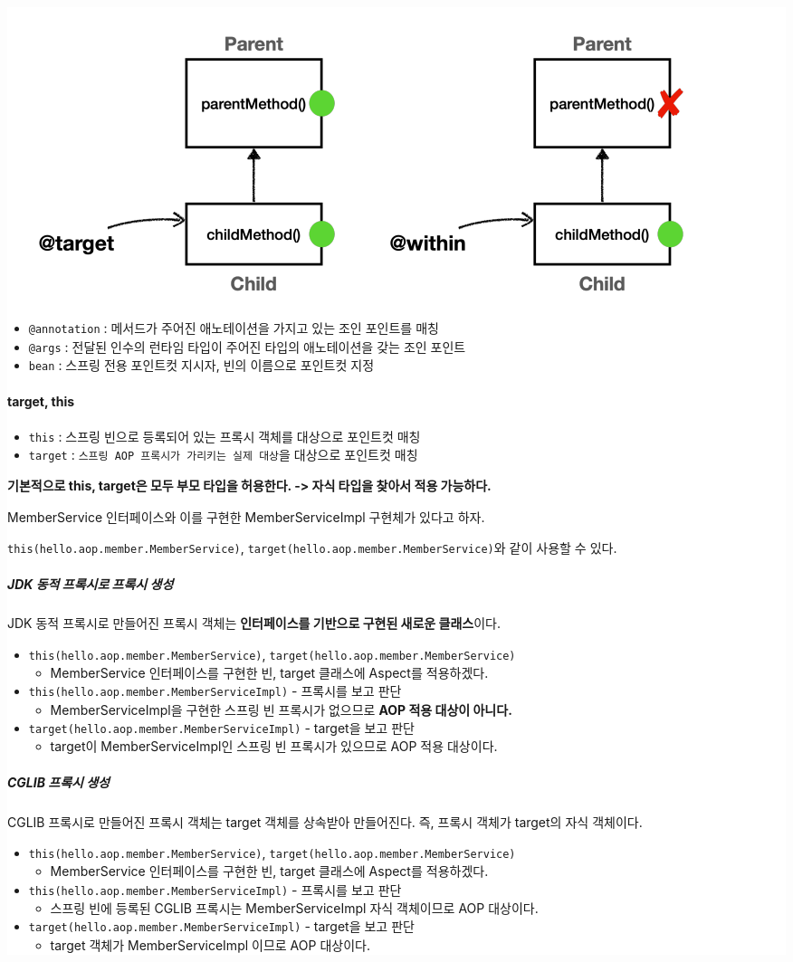 ![image-20240605025925012](../images/image-20240605025925012.png)




- `@annotation` : 메서드가 주어진 애노테이션을 가지고 있는 조인 포인트를 매칭
- `@args` : 전달된 인수의 런타임 타입이 주어진 타입의 애노테이션을 갖는 조인 포인트
- `bean` : 스프링 전용 포인트컷 지시자, 빈의 이름으로 포인트컷 지정



#### target, this

- `this` : 스프링 빈으로 등록되어 있는 프록시 객체를 대상으로 포인트컷 매칭
- `target` : `스프링 AOP 프록시가 가리키는 실제 대상`을 대상으로 포인트컷 매칭



**기본적으로 this, target은 모두 부모 타입을 허용한다. -> 자식 타입을 찾아서 적용 가능하다.**

MemberService 인터페이스와 이를 구현한 MemberServiceImpl 구현체가 있다고 하자.

`this(hello.aop.member.MemberService)`, `target(hello.aop.member.MemberService)`와 같이 사용할 수 있다.



##### JDK 동적 프록시로 프록시 생성

JDK 동적 프록시로 만들어진 프록시 객체는 **인터페이스를 기반으로 구현된 새로운 클래스**이다.

- `this(hello.aop.member.MemberService)`, `target(hello.aop.member.MemberService)`
  - MemberService 인터페이스를 구현한 빈, target 클래스에 Aspect를 적용하겠다.
- `this(hello.aop.member.MemberServiceImpl)` - 프록시를 보고 판단
  - MemberServiceImpl을 구현한 스프링 빈 프록시가 없으므로 **AOP 적용 대상이 아니다.**
- `target(hello.aop.member.MemberServiceImpl)` - target을 보고 판단
  - target이 MemberServiceImpl인 스프링 빈 프록시가 있으므로 AOP 적용 대상이다.



##### CGLIB 프록시 생성

CGLIB 프록시로 만들어진 프록시 객체는 target 객체를 상속받아 만들어진다. 즉, 프록시 객체가 target의 자식 객체이다.

- `this(hello.aop.member.MemberService)`, `target(hello.aop.member.MemberService)`
  - MemberService 인터페이스를 구현한 빈, target 클래스에 Aspect를 적용하겠다.
- `this(hello.aop.member.MemberServiceImpl)` - 프록시를 보고 판단
  - 스프링 빈에 등록된 CGLIB 프록시는 MemberServiceImpl 자식 객체이므로 AOP 대상이다.
- `target(hello.aop.member.MemberServiceImpl)` - target을 보고 판단
  - target 객체가 MemberServiceImpl 이므로 AOP 대상이다.
